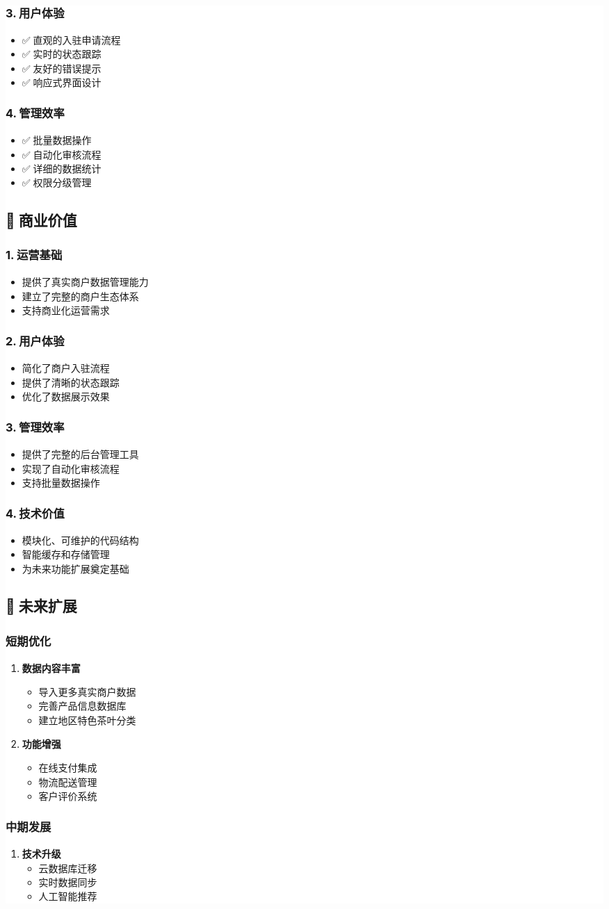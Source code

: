 ### **3. 用户体验**
- ✅ 直观的入驻申请流程
- ✅ 实时的状态跟踪
- ✅ 友好的错误提示
- ✅ 响应式界面设计

### **4. 管理效率**
- ✅ 批量数据操作
- ✅ 自动化审核流程
- ✅ 详细的数据统计
- ✅ 权限分级管理

## 🎯 **商业价值**

### **1. 运营基础**
- 提供了真实商户数据管理能力
- 建立了完整的商户生态体系
- 支持商业化运营需求

### **2. 用户体验**
- 简化了商户入驻流程
- 提供了清晰的状态跟踪
- 优化了数据展示效果

### **3. 管理效率**
- 提供了完整的后台管理工具
- 实现了自动化审核流程
- 支持批量数据操作

### **4. 技术价值**
- 模块化、可维护的代码结构
- 智能缓存和存储管理
- 为未来功能扩展奠定基础

## 🔮 **未来扩展**

### **短期优化**
1. **数据内容丰富**
   - 导入更多真实商户数据
   - 完善产品信息数据库
   - 建立地区特色茶叶分类

2. **功能增强**
   - 在线支付集成
   - 物流配送管理
   - 客户评价系统

### **中期发展**
1. **技术升级**
   - 云数据库迁移
   - 实时数据同步
   - 人工智能推荐
